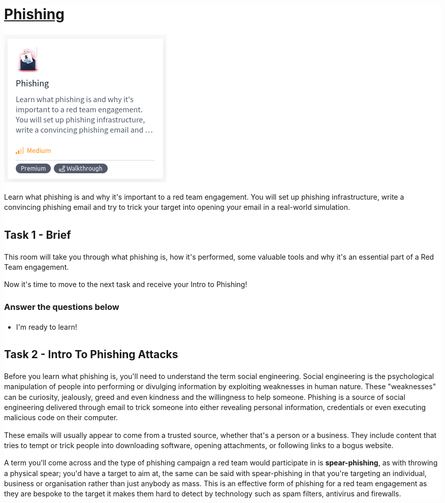 # [Phishing](https://tryhackme.com/r/room/phishingyl)

![Phishing](./images/Phishing.png)

Learn what phishing is and why it's important to a red team engagement. You will set up phishing infrastructure, write a convincing phishing email and try to trick your target into opening your email in a real-world simulation. 

## Task 1 - Brief

This room will take you through what phishing is, how it's performed, some valuable tools and why it's an essential part of a Red Team engagement. 

Now it's time to move to the next task and receive your Intro to Phishing!

### Answer the questions below

* I'm ready to learn!

## Task 2 - Intro To Phishing Attacks

Before you learn what phishing is, you'll need to understand the term social engineering. Social engineering is the psychological manipulation of people into performing or divulging information by exploiting weaknesses in human nature. These "weaknesses" can be curiosity, jealously, greed and even kindness and the willingness to help someone. Phishing is a source of social engineering delivered through email to trick someone into either revealing personal information, credentials or even executing malicious code on their computer.

These emails will usually appear to come from a trusted source, whether that's a person or a business. They include content that tries to tempt or trick people into downloading software, opening attachments, or following links to a bogus website.

A term you'll come across and the type of phishing campaign a red team would participate in is **spear-phishing**, as with throwing a physical spear; you'd have a target to aim at, the same can be said with spear-phishing in that you're targeting an individual, business or organisation rather than just anybody as mass. This is an effective form of phishing for a red team engagement as they are bespoke to the target it makes them hard to detect by technology such as spam filters, antivirus and firewalls.
